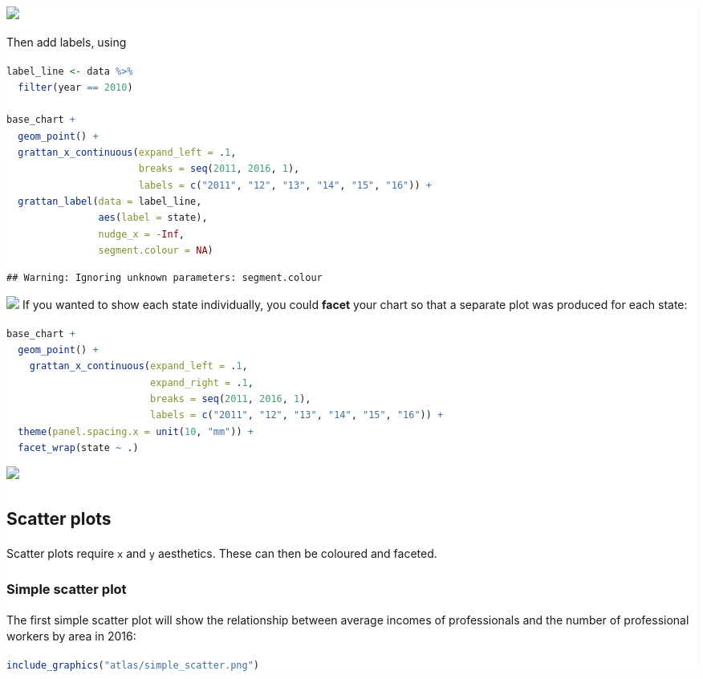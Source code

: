 ![](Visualisation_cookbook_files/figure-epub3/line_expand-1.png)

Then add labels, using 


```r
label_line <- data %>% 
  filter(year == 2010)

base_chart +
  geom_point() +
  grattan_x_continuous(expand_left = .1,
                       breaks = seq(2011, 2016, 1),
                       labels = c("2011", "12", "13", "14", "15", "16")) + 
  grattan_label(data = label_line,
                aes(label = state),
                nudge_x = -Inf,
                segment.colour = NA)
```

```
## Warning: Ignoring unknown parameters: segment.colour
```

![](Visualisation_cookbook_files/figure-epub3/line_label-1.png)
If you wanted to show each state individually, you could **facet** your chart so that a separate plot was produced for each state:


```r
base_chart +
  geom_point() +
    grattan_x_continuous(expand_left = .1, 
                         expand_right = .1,
                         breaks = seq(2011, 2016, 1),
                         labels = c("2011", "12", "13", "14", "15", "16")) + 
  theme(panel.spacing.x = unit(10, "mm")) + 
  facet_wrap(state ~ .)
```

![](Visualisation_cookbook_files/figure-epub3/line3-1.png)




## Scatter plots

Scatter plots require `x` and `y` aesthetics. These can then be coloured and faceted.


### Simple scatter plot

The first simple scatter plot will show the relationship between average incomes of professionals and the number of professional workers by area in 2016:


```r
include_graphics("atlas/simple_scatter.png")
```
